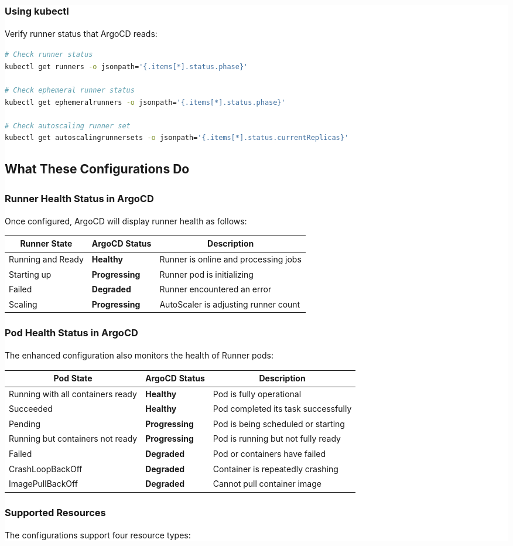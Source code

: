 ### Using kubectl

Verify runner status that ArgoCD reads:

```sh
# Check runner status
kubectl get runners -o jsonpath='{.items[*].status.phase}'

# Check ephemeral runner status
kubectl get ephemeralrunners -o jsonpath='{.items[*].status.phase}'

# Check autoscaling runner set
kubectl get autoscalingrunnersets -o jsonpath='{.items[*].status.currentReplicas}'
```

## What These Configurations Do

### Runner Health Status in ArgoCD

Once configured, ArgoCD will display runner health as follows:

| Runner State      | ArgoCD Status   | Description                          |
|-------------------|-----------------|--------------------------------------|
| Running and Ready | **Healthy**     | Runner is online and processing jobs |
| Starting up       | **Progressing** | Runner pod is initializing           |
| Failed            | **Degraded**    | Runner encountered an error          |
| Scaling           | **Progressing** | AutoScaler is adjusting runner count |

### Pod Health Status in ArgoCD

The enhanced configuration also monitors the health of Runner pods:

| Pod State                         | ArgoCD Status   | Description                         |
|-----------------------------------|-----------------|-------------------------------------|
| Running with all containers ready | **Healthy**     | Pod is fully operational            |
| Succeeded                         | **Healthy**     | Pod completed its task successfully |
| Pending                           | **Progressing** | Pod is being scheduled or starting  |
| Running but containers not ready  | **Progressing** | Pod is running but not fully ready  |
| Failed                            | **Degraded**    | Pod or containers have failed       |
| CrashLoopBackOff                  | **Degraded**    | Container is repeatedly crashing    |
| ImagePullBackOff                  | **Degraded**    | Cannot pull container image         |

### Supported Resources

The configurations support four resource types:
